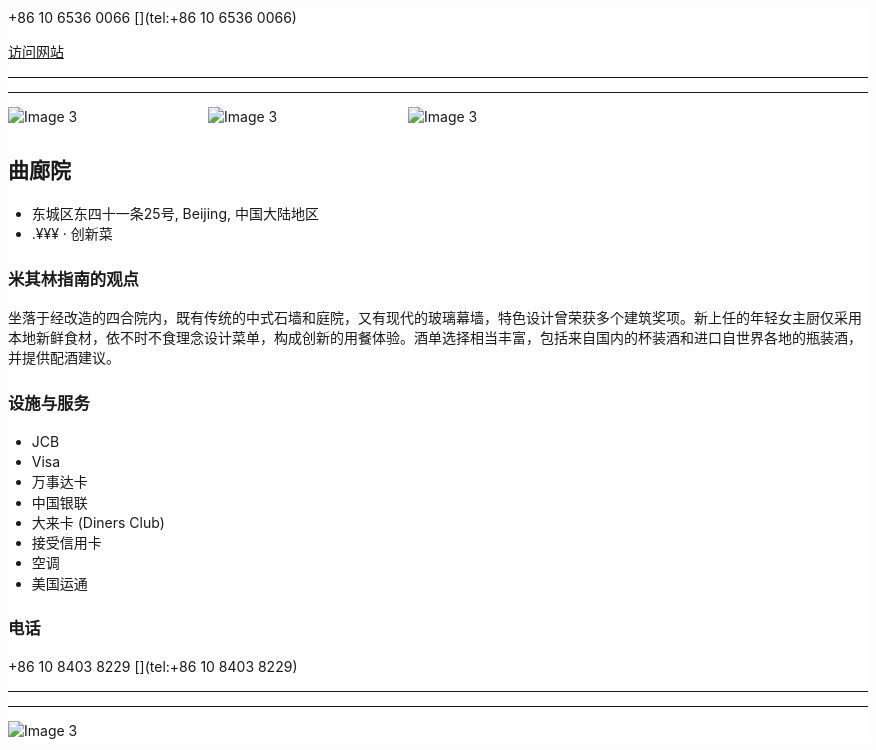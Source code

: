 +86 10 6536 0066  [](tel:+86 10 6536 0066)



<a href="https://www.rosewoodhotels.com/en/beijing/" target="_blank">访问网站</a>



----
----

<div style="display:flex;">

<img src="https://axwwgrkdco.cloudimg.io/v7/__gmpics__/aa2fdacbed144a80be4fbc576a7d2974" alt="Image 3" style="width: 200px; height: auto;">

<img src="https://axwwgrkdco.cloudimg.io/v7/__gmpics__/6400bb5c89974e5eb4eed4d3570094a8" alt="Image 3" style="width: 200px; height: auto;">

<img src="https://axwwgrkdco.cloudimg.io/v7/__gmpics__/7fa66477b33a4fc99de9b1b6b9e71a21" alt="Image 3" style="width: 200px; height: auto;">

</div>

## 曲廊院

  * 东城区东四十一条25号, Beijing, 中国大陆地区
  * .¥¥¥ · 创新菜 





###  米其林指南的观点

坐落于经改造的四合院内，既有传统的中式石墙和庭院，又有现代的玻璃幕墙，特色设计曾荣获多个建筑奖项。新上任的年轻女主厨仅采用本地新鲜食材，依不时不食理念设计菜单，构成创新的用餐体验。酒单选择相当丰富，包括来自国内的杯装酒和进口自世界各地的瓶装酒，并提供配酒建议。

###  设施与服务

  * JCB 
  * Visa 
  * 万事达卡 
  * 中国银联 
  * 大来卡 (Diners Club) 
  * 接受信用卡 
  * 空调 
  * 美国运通 

###  电话

+86 10 8403 8229  [](tel:+86 10 8403 8229)



----
----

<div style="display:flex;">

<img src="https://axwwgrkdco.cloudimg.io/v7/__gmpics__/831185f2522047ea93a58f30fa1bac39" alt="Image 3" style="width: 200px; height: auto;">
